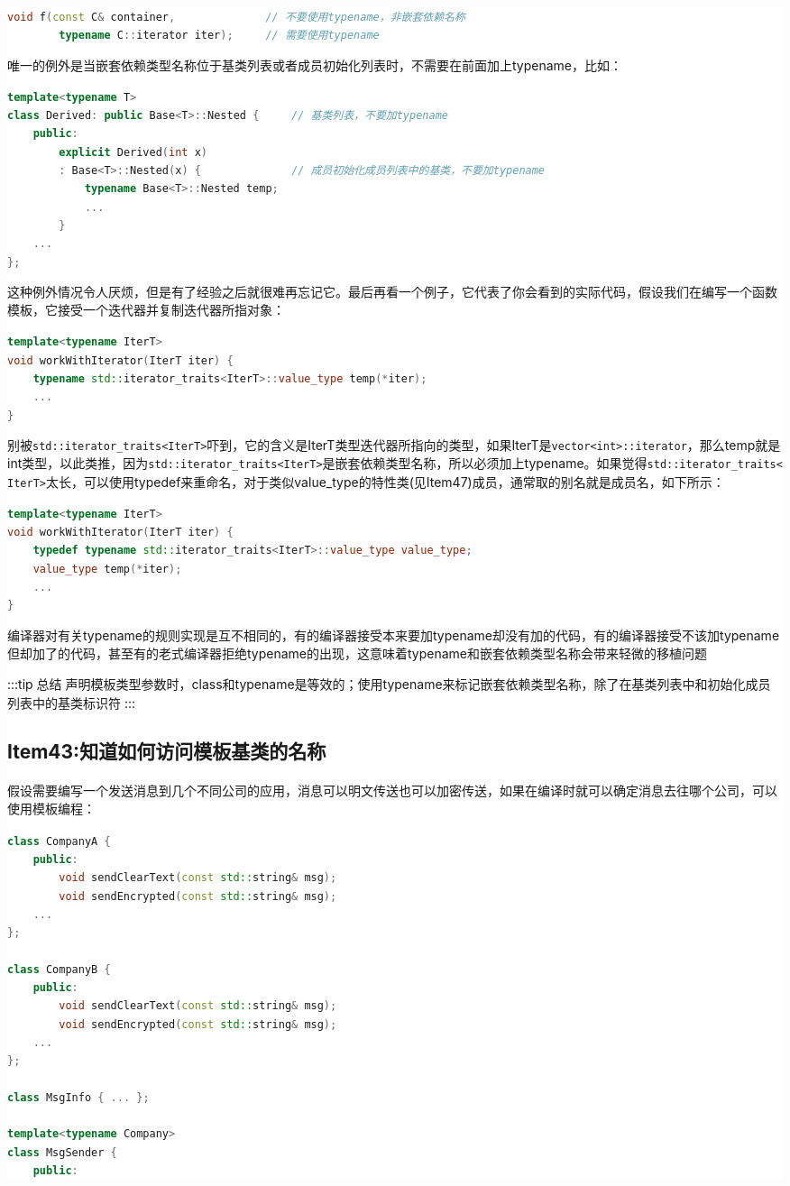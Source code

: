 ```c++
void f(const C& container,              // 不要使用typename，非嵌套依赖名称
        typename C::iterator iter);     // 需要使用typename
```
唯一的例外是当嵌套依赖类型名称位于基类列表或者成员初始化列表时，不需要在前面加上typename，比如：
```c++
template<typename T>
class Derived: public Base<T>::Nested {     // 基类列表，不要加typename
    public:
        explicit Derived(int x)
        : Base<T>::Nested(x) {              // 成员初始化成员列表中的基类，不要加typename
            typename Base<T>::Nested temp;
            ...
        }    
    ...
};
```
这种例外情况令人厌烦，但是有了经验之后就很难再忘记它。最后再看一个例子，它代表了你会看到的实际代码，假设我们在编写一个函数模板，它接受一个迭代器并复制迭代器所指对象：
```c++
template<typename IterT>
void workWithIterator(IterT iter) {
    typename std::iterator_traits<IterT>::value_type temp(*iter);
    ...
}
```
别被`std::iterator_traits<IterT>`吓到，它的含义是IterT类型迭代器所指向的类型，如果IterT是`vector<int>::iterator`，那么temp就是int类型，以此类推，因为`std::iterator_traits<IterT>`是嵌套依赖类型名称，所以必须加上typename。如果觉得`std::iterator_traits<IterT>`太长，可以使用typedef来重命名，对于类似value_type的特性类(见Item47)成员，通常取的别名就是成员名，如下所示：
```c++
template<typename IterT>
void workWithIterator(IterT iter) {
    typedef typename std::iterator_traits<IterT>::value_type value_type;
    value_type temp(*iter);
    ...
}
```
编译器对有关typename的规则实现是互不相同的，有的编译器接受本来要加typename却没有加的代码，有的编译器接受不该加typename但却加了的代码，甚至有的老式编译器拒绝typename的出现，这意味着typename和嵌套依赖类型名称会带来轻微的移植问题

:::tip 总结
声明模板类型参数时，class和typename是等效的；使用typename来标记嵌套依赖类型名称，除了在基类列表中和初始化成员列表中的基类标识符
:::

## Item43:知道如何访问模板基类的名称
假设需要编写一个发送消息到几个不同公司的应用，消息可以明文传送也可以加密传送，如果在编译时就可以确定消息去往哪个公司，可以使用模板编程：
```c++
class CompanyA {
    public:
        void sendClearText(const std::string& msg);
        void sendEncrypted(const std::string& msg);
    ...
};

class CompanyB {
    public:
        void sendClearText(const std::string& msg);
        void sendEncrypted(const std::string& msg);
    ...
};

class MsgInfo { ... };

template<typename Company>
class MsgSender {
    public:
```